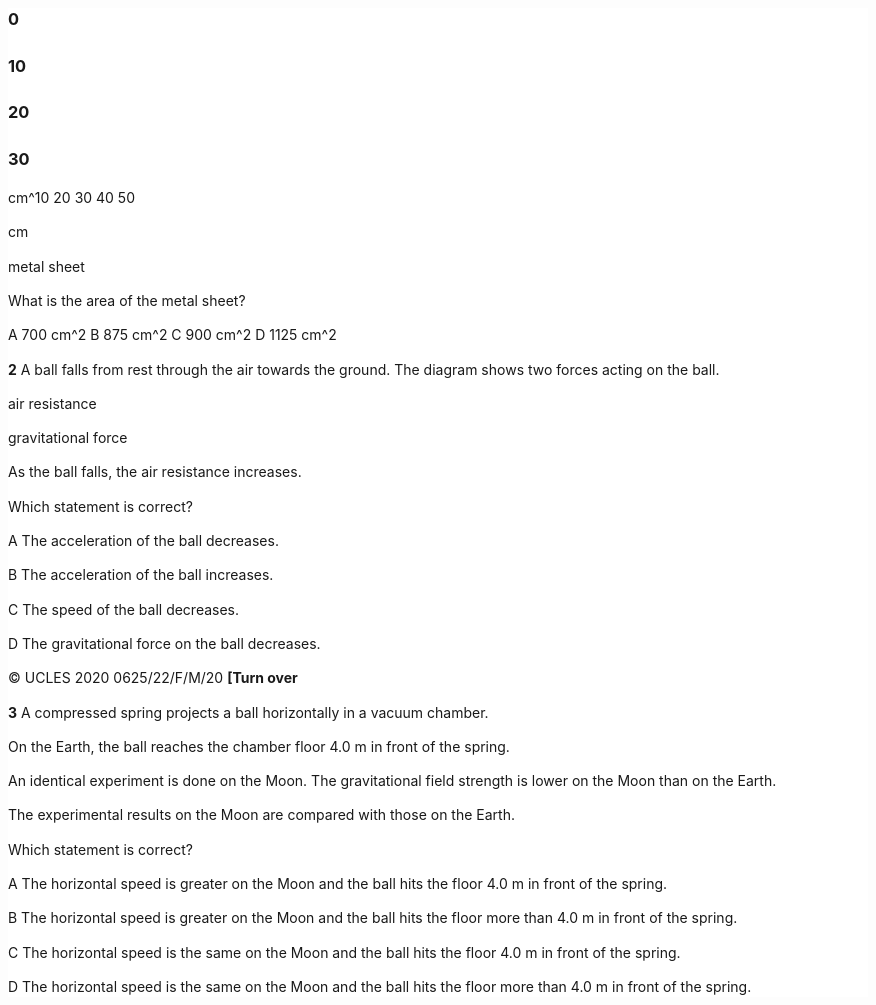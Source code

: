 ### 0 

### 10 

### 20 

### 30 

 cm^10 20 30 40 50 

 cm 

 metal sheet 

 What is the area of the metal sheet? 

 A 700 cm^2 B 875 cm^2 C 900 cm^2 D 1125 cm^2 

**2** A ball falls from rest through the air towards the ground. The diagram shows two forces acting on the ball. 

 air resistance 

 gravitational force 

 As the ball falls, the air resistance increases. 

 Which statement is correct? 

 A The acceleration of the ball decreases. 

 B The acceleration of the ball increases. 

 C The speed of the ball decreases. 

 D The gravitational force on the ball decreases. 


© UCLES 2020 0625/22/F/M/20 **[Turn over** 

**3** A compressed spring projects a ball horizontally in a vacuum chamber. 

 On the Earth, the ball reaches the chamber floor 4.0 m in front of the spring. 

 An identical experiment is done on the Moon. The gravitational field strength is lower on the Moon than on the Earth. 

 The experimental results on the Moon are compared with those on the Earth. 

 Which statement is correct? 

 A The horizontal speed is greater on the Moon and the ball hits the floor 4.0 m in front of the spring. 

 B The horizontal speed is greater on the Moon and the ball hits the floor more than 4.0 m in front of the spring. 

 C The horizontal speed is the same on the Moon and the ball hits the floor 4.0 m in front of the spring. 

 D The horizontal speed is the same on the Moon and the ball hits the floor more than 4.0 m in front of the spring. 

